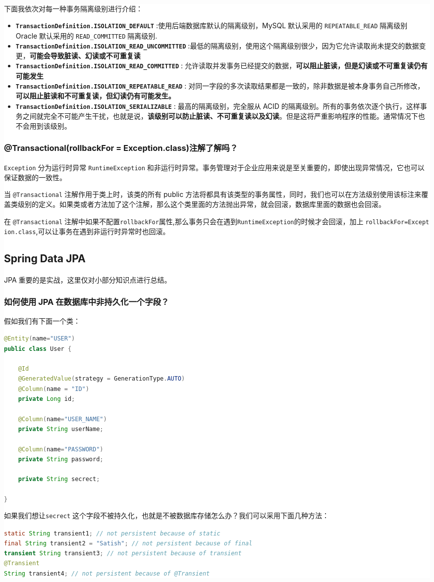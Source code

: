 下面我依次对每一种事务隔离级别进行介绍：

- **`TransactionDefinition.ISOLATION_DEFAULT`** :使用后端数据库默认的隔离级别，MySQL 默认采用的 `REPEATABLE_READ` 隔离级别 Oracle 默认采用的 `READ_COMMITTED` 隔离级别.
- **`TransactionDefinition.ISOLATION_READ_UNCOMMITTED`** :最低的隔离级别，使用这个隔离级别很少，因为它允许读取尚未提交的数据变更，**可能会导致脏读、幻读或不可重复读**
- **`TransactionDefinition.ISOLATION_READ_COMMITTED`** : 允许读取并发事务已经提交的数据，**可以阻止脏读，但是幻读或不可重复读仍有可能发生**
- **`TransactionDefinition.ISOLATION_REPEATABLE_READ`** : 对同一字段的多次读取结果都是一致的，除非数据是被本身事务自己所修改，**可以阻止脏读和不可重复读，但幻读仍有可能发生。**
- **`TransactionDefinition.ISOLATION_SERIALIZABLE`** : 最高的隔离级别，完全服从 ACID 的隔离级别。所有的事务依次逐个执行，这样事务之间就完全不可能产生干扰，也就是说，**该级别可以防止脏读、不可重复读以及幻读**。但是这将严重影响程序的性能。通常情况下也不会用到该级别。

### @Transactional(rollbackFor = Exception.class)注解了解吗？

`Exception` 分为运行时异常 `RuntimeException` 和非运行时异常。事务管理对于企业应用来说是至关重要的，即使出现异常情况，它也可以保证数据的一致性。

当 `@Transactional` 注解作用于类上时，该类的所有 public 方法将都具有该类型的事务属性，同时，我们也可以在方法级别使用该标注来覆盖类级别的定义。如果类或者方法加了这个注解，那么这个类里面的方法抛出异常，就会回滚，数据库里面的数据也会回滚。

在 `@Transactional` 注解中如果不配置`rollbackFor`属性,那么事务只会在遇到`RuntimeException`的时候才会回滚，加上 `rollbackFor=Exception.class`,可以让事务在遇到非运行时异常时也回滚。

## Spring Data JPA

JPA 重要的是实战，这里仅对小部分知识点进行总结。

### 如何使用 JPA 在数据库中非持久化一个字段？

假如我们有下面一个类：

```java
@Entity(name="USER")
public class User {

    @Id
    @GeneratedValue(strategy = GenerationType.AUTO)
    @Column(name = "ID")
    private Long id;

    @Column(name="USER_NAME")
    private String userName;

    @Column(name="PASSWORD")
    private String password;

    private String secrect;

}
```

如果我们想让`secrect` 这个字段不被持久化，也就是不被数据库存储怎么办？我们可以采用下面几种方法：

```java
static String transient1; // not persistent because of static
final String transient2 = "Satish"; // not persistent because of final
transient String transient3; // not persistent because of transient
@Transient
String transient4; // not persistent because of @Transient
```
